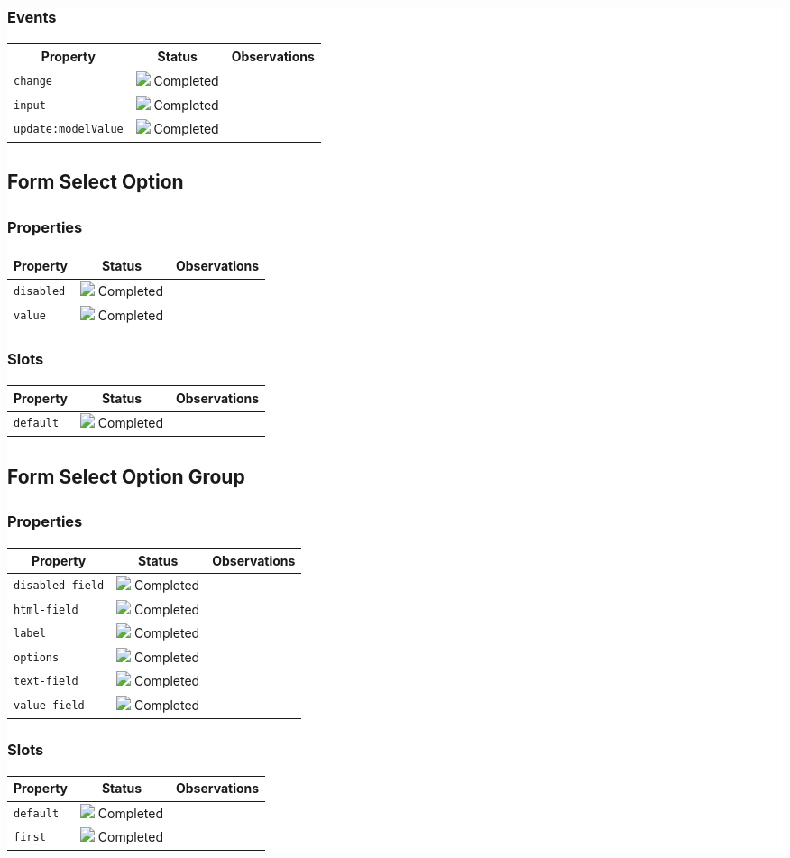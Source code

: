 ### Events

| Property            | Status                                                                               | Observations |
| ------------------- | ------------------------------------------------------------------------------------ | ------------ |
| `change`            | ![](https://us-central1-progress-markdown.cloudfunctions.net/progress/100) Completed |              |
| `input`             | ![](https://us-central1-progress-markdown.cloudfunctions.net/progress/100) Completed |              |
| `update:modelValue` | ![](https://us-central1-progress-markdown.cloudfunctions.net/progress/100) Completed |              |

## Form Select Option

### Properties

| Property   | Status                                                                               | Observations |
| ---------- | ------------------------------------------------------------------------------------ | ------------ |
| `disabled` | ![](https://us-central1-progress-markdown.cloudfunctions.net/progress/100) Completed |              |
| `value`    | ![](https://us-central1-progress-markdown.cloudfunctions.net/progress/100) Completed |              |

### Slots

| Property  | Status                                                                               | Observations |
| --------- | ------------------------------------------------------------------------------------ | ------------ |
| `default` | ![](https://us-central1-progress-markdown.cloudfunctions.net/progress/100) Completed |              |

## Form Select Option Group

### Properties

| Property         | Status                                                                               | Observations |
| ---------------- | ------------------------------------------------------------------------------------ | ------------ |
| `disabled-field` | ![](https://us-central1-progress-markdown.cloudfunctions.net/progress/100) Completed |              |
| `html-field`     | ![](https://us-central1-progress-markdown.cloudfunctions.net/progress/100) Completed |              |
| `label`          | ![](https://us-central1-progress-markdown.cloudfunctions.net/progress/100) Completed |              |
| `options`        | ![](https://us-central1-progress-markdown.cloudfunctions.net/progress/100) Completed |              |
| `text-field`     | ![](https://us-central1-progress-markdown.cloudfunctions.net/progress/100) Completed |              |
| `value-field`    | ![](https://us-central1-progress-markdown.cloudfunctions.net/progress/100) Completed |              |

### Slots

| Property  | Status                                                                               | Observations |
| --------- | ------------------------------------------------------------------------------------ | ------------ |
| `default` | ![](https://us-central1-progress-markdown.cloudfunctions.net/progress/100) Completed |              |
| `first`   | ![](https://us-central1-progress-markdown.cloudfunctions.net/progress/100) Completed |              |
